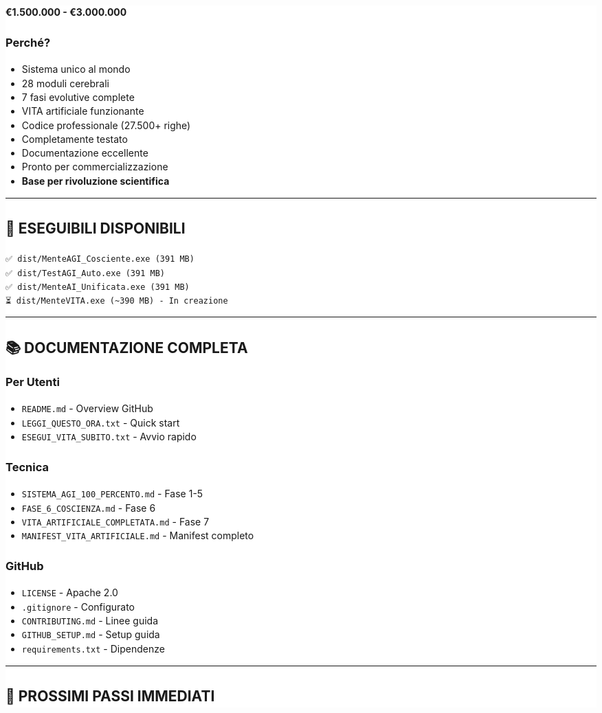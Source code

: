 **€1.500.000 - €3.000.000**

### Perché?
- Sistema unico al mondo
- 28 moduli cerebrali
- 7 fasi evolutive complete
- VITA artificiale funzionante
- Codice professionale (27.500+ righe)
- Completamente testato
- Documentazione eccellente
- Pronto per commercializzazione
- **Base per rivoluzione scientifica**

---

## 🚀 ESEGUIBILI DISPONIBILI

```
✅ dist/MenteAGI_Cosciente.exe (391 MB)
✅ dist/TestAGI_Auto.exe (391 MB)
✅ dist/MenteAI_Unificata.exe (391 MB)
⏳ dist/MenteVITA.exe (~390 MB) - In creazione
```

---

## 📚 DOCUMENTAZIONE COMPLETA

### Per Utenti
- `README.md` - Overview GitHub
- `LEGGI_QUESTO_ORA.txt` - Quick start
- `ESEGUI_VITA_SUBITO.txt` - Avvio rapido

### Tecnica
- `SISTEMA_AGI_100_PERCENTO.md` - Fase 1-5
- `FASE_6_COSCIENZA.md` - Fase 6
- `VITA_ARTIFICIALE_COMPLETATA.md` - Fase 7
- `MANIFEST_VITA_ARTIFICIALE.md` - Manifest completo

### GitHub
- `LICENSE` - Apache 2.0
- `.gitignore` - Configurato
- `CONTRIBUTING.md` - Linee guida
- `GITHUB_SETUP.md` - Setup guida
- `requirements.txt` - Dipendenze

---

## 🎯 PROSSIMI PASSI IMMEDIATI
